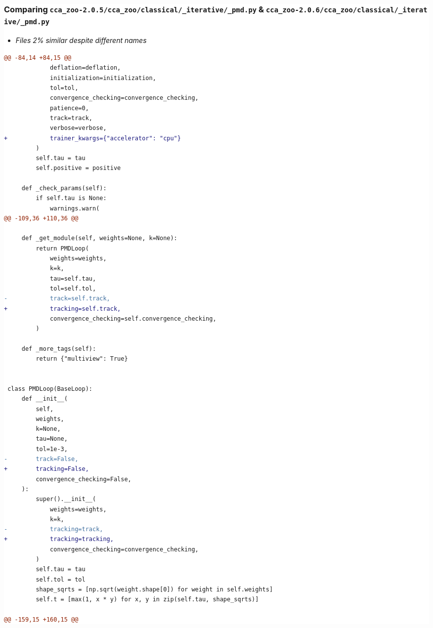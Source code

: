 ### Comparing `cca_zoo-2.0.5/cca_zoo/classical/_iterative/_pmd.py` & `cca_zoo-2.0.6/cca_zoo/classical/_iterative/_pmd.py`

 * *Files 2% similar despite different names*

```diff
@@ -84,14 +84,15 @@
             deflation=deflation,
             initialization=initialization,
             tol=tol,
             convergence_checking=convergence_checking,
             patience=0,
             track=track,
             verbose=verbose,
+            trainer_kwargs={"accelerator": "cpu"}
         )
         self.tau = tau
         self.positive = positive
 
     def _check_params(self):
         if self.tau is None:
             warnings.warn(
@@ -109,36 +110,36 @@
 
     def _get_module(self, weights=None, k=None):
         return PMDLoop(
             weights=weights,
             k=k,
             tau=self.tau,
             tol=self.tol,
-            track=self.track,
+            tracking=self.track,
             convergence_checking=self.convergence_checking,
         )
 
     def _more_tags(self):
         return {"multiview": True}
 
 
 class PMDLoop(BaseLoop):
     def __init__(
         self,
         weights,
         k=None,
         tau=None,
         tol=1e-3,
-        track=False,
+        tracking=False,
         convergence_checking=False,
     ):
         super().__init__(
             weights=weights,
             k=k,
-            tracking=track,
+            tracking=tracking,
             convergence_checking=convergence_checking,
         )
         self.tau = tau
         self.tol = tol
         shape_sqrts = [np.sqrt(weight.shape[0]) for weight in self.weights]
         self.t = [max(1, x * y) for x, y in zip(self.tau, shape_sqrts)]
 
@@ -159,15 +160,15 @@
```